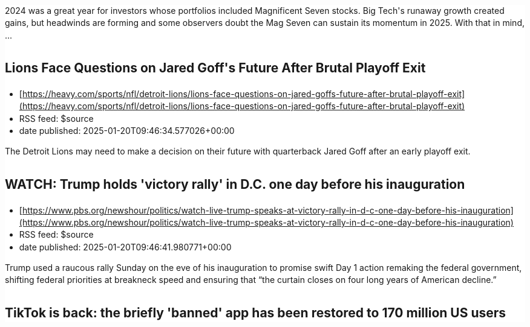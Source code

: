 2024 was a great year for investors whose portfolios included Magnificent Seven stocks. Big Tech's runaway growth created gains, but headwinds are forming and some observers doubt the Mag Seven can sustain its momentum in 2025. With that in mind, ...

## Lions Face Questions on Jared Goff's Future After Brutal Playoff Exit
 - [https://heavy.com/sports/nfl/detroit-lions/lions-face-questions-on-jared-goffs-future-after-brutal-playoff-exit](https://heavy.com/sports/nfl/detroit-lions/lions-face-questions-on-jared-goffs-future-after-brutal-playoff-exit)
 - RSS feed: $source
 - date published: 2025-01-20T09:46:34.577026+00:00

The Detroit Lions may need to make a decision on their future with quarterback Jared Goff after an early playoff exit.

## WATCH: Trump holds 'victory rally' in D.C. one day before his inauguration
 - [https://www.pbs.org/newshour/politics/watch-live-trump-speaks-at-victory-rally-in-d-c-one-day-before-his-inauguration](https://www.pbs.org/newshour/politics/watch-live-trump-speaks-at-victory-rally-in-d-c-one-day-before-his-inauguration)
 - RSS feed: $source
 - date published: 2025-01-20T09:46:41.980771+00:00

Trump used a raucous rally Sunday on the eve of his inauguration to promise swift Day 1 action remaking the federal government, shifting federal priorities at breakneck speed and ensuring that “the curtain closes on four long years of American decline.”

## TikTok is back: the briefly 'banned' app has been restored to 170 million US users
